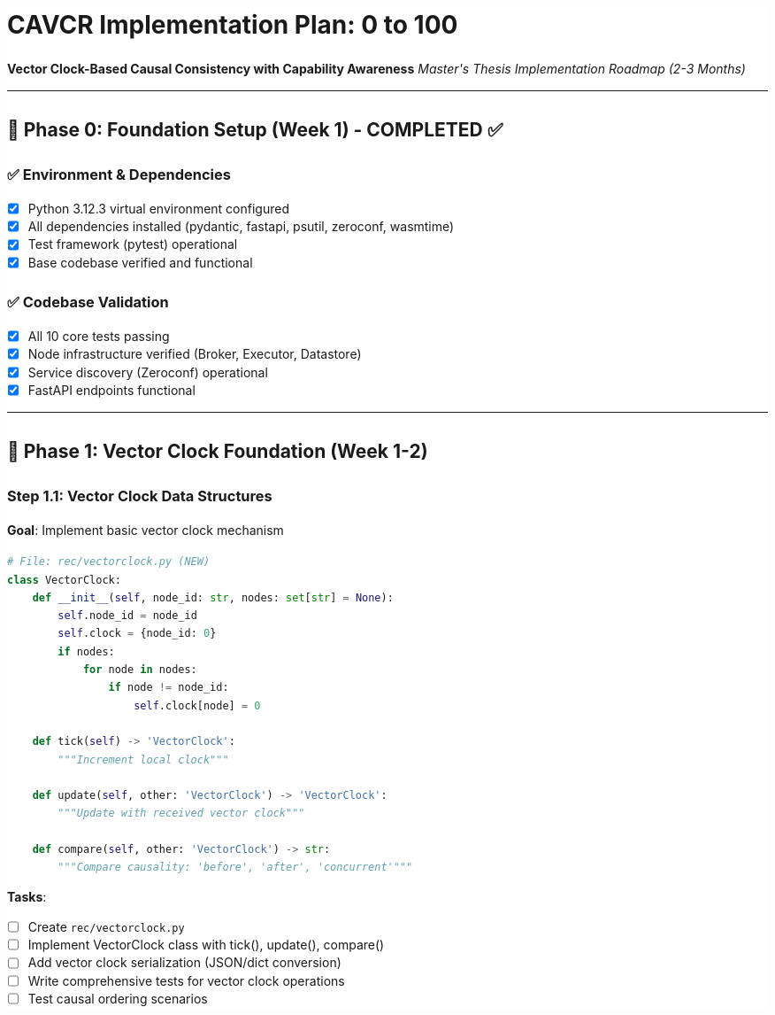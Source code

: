 # CAVCR Implementation Plan: 0 to 100
**Vector Clock-Based Causal Consistency with Capability Awareness**
*Master's Thesis Implementation Roadmap (2-3 Months)*

---

## 🎯 **Phase 0: Foundation Setup (Week 1) - COMPLETED ✅**

### ✅ Environment & Dependencies
- [x] Python 3.12.3 virtual environment configured
- [x] All dependencies installed (pydantic, fastapi, psutil, zeroconf, wasmtime)
- [x] Test framework (pytest) operational
- [x] Base codebase verified and functional

### ✅ Codebase Validation
- [x] All 10 core tests passing
- [x] Node infrastructure verified (Broker, Executor, Datastore)
- [x] Service discovery (Zeroconf) operational
- [x] FastAPI endpoints functional

---

## 🚀 **Phase 1: Vector Clock Foundation (Week 1-2)**

### Step 1.1: Vector Clock Data Structures
**Goal**: Implement basic vector clock mechanism

```python
# File: rec/vectorclock.py (NEW)
class VectorClock:
    def __init__(self, node_id: str, nodes: set[str] = None):
        self.node_id = node_id
        self.clock = {node_id: 0}
        if nodes:
            for node in nodes:
                if node != node_id:
                    self.clock[node] = 0
    
    def tick(self) -> 'VectorClock':
        """Increment local clock"""
        
    def update(self, other: 'VectorClock') -> 'VectorClock':
        """Update with received vector clock"""
        
    def compare(self, other: 'VectorClock') -> str:
        """Compare causality: 'before', 'after', 'concurrent'"""
```

**Tasks**:
- [ ] Create `rec/vectorclock.py`
- [ ] Implement VectorClock class with tick(), update(), compare()
- [ ] Add vector clock serialization (JSON/dict conversion)
- [ ] Write comprehensive tests for vector clock operations
- [ ] Test causal ordering scenarios
